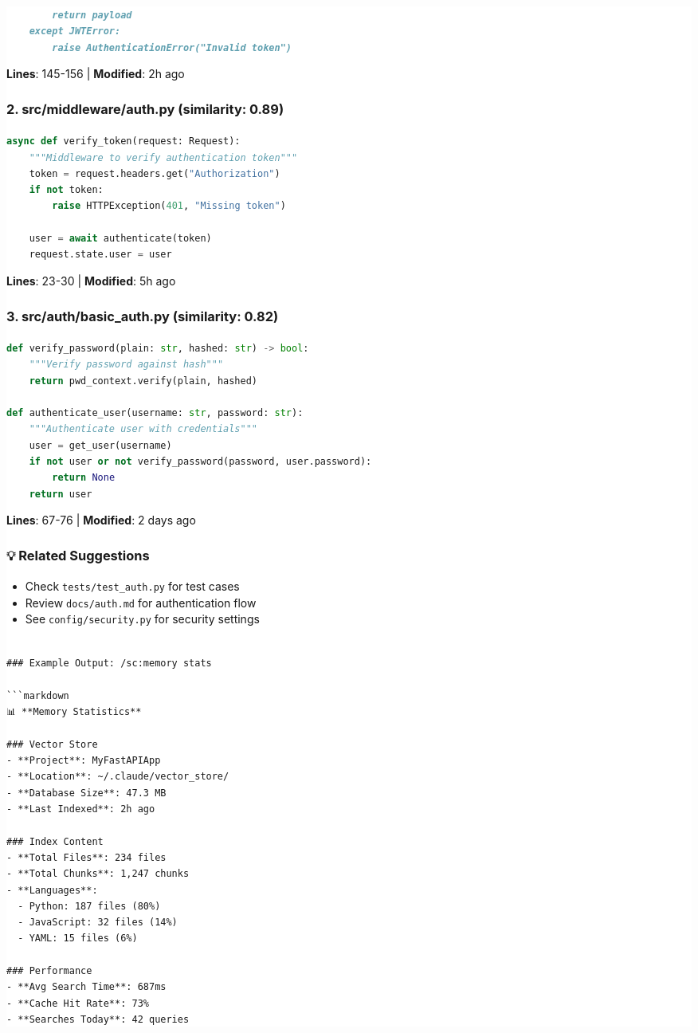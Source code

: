 ```markdown
        return payload
    except JWTError:
        raise AuthenticationError("Invalid token")
```
**Lines**: 145-156 | **Modified**: 2h ago

### 2. src/middleware/auth.py (similarity: 0.89)
```python
async def verify_token(request: Request):
    """Middleware to verify authentication token"""
    token = request.headers.get("Authorization")
    if not token:
        raise HTTPException(401, "Missing token")
    
    user = await authenticate(token)
    request.state.user = user
```
**Lines**: 23-30 | **Modified**: 5h ago

### 3. src/auth/basic_auth.py (similarity: 0.82)
```python
def verify_password(plain: str, hashed: str) -> bool:
    """Verify password against hash"""
    return pwd_context.verify(plain, hashed)

def authenticate_user(username: str, password: str):
    """Authenticate user with credentials"""
    user = get_user(username)
    if not user or not verify_password(password, user.password):
        return None
    return user
```
**Lines**: 67-76 | **Modified**: 2 days ago

### 💡 Related Suggestions
- Check `tests/test_auth.py` for test cases
- Review `docs/auth.md` for authentication flow
- See `config/security.py` for security settings
```

### Example Output: /sc:memory stats

```markdown
📊 **Memory Statistics**

### Vector Store
- **Project**: MyFastAPIApp
- **Location**: ~/.claude/vector_store/
- **Database Size**: 47.3 MB
- **Last Indexed**: 2h ago

### Index Content
- **Total Files**: 234 files
- **Total Chunks**: 1,247 chunks
- **Languages**:
  - Python: 187 files (80%)
  - JavaScript: 32 files (14%)
  - YAML: 15 files (6%)

### Performance
- **Avg Search Time**: 687ms
- **Cache Hit Rate**: 73%
- **Searches Today**: 42 queries
```